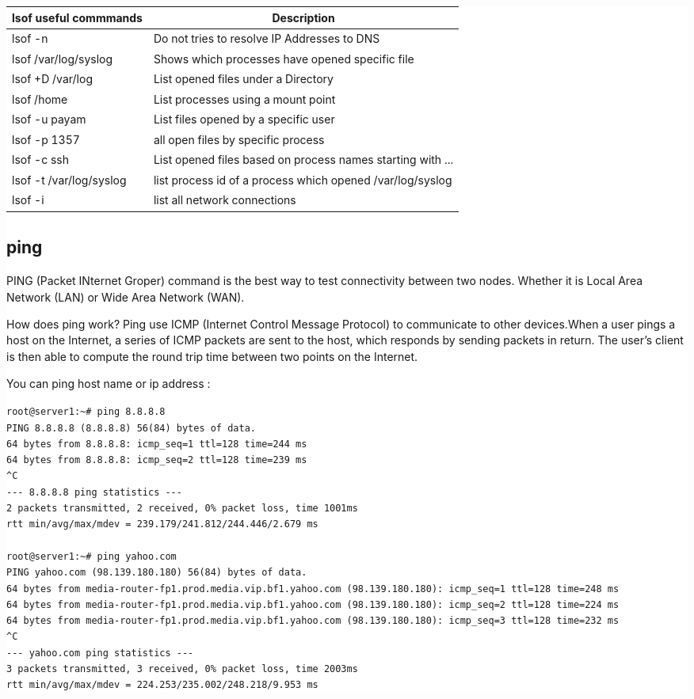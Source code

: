 | lsof useful commmands   | Description                                                |
| ----------------------- | ---------------------------------------------------------- |
| lsof -n                 | Do not tries to resolve IP Addresses to DNS                |
| lsof  /var/log/syslog   | Shows which processes have opened specific file            |
| lsof +D /var/log        | List opened files under a Directory                        |
| lsof /home              | List processes using a mount point                         |
| lsof -u payam           | List files opened by a specific user                       |
| lsof -p 1357            | all open files by specific process                         |
| lsof -c ssh             | List opened files based on process names starting with ... |
| lsof -t /var/log/syslog | list process id of a process which opened /var/log/syslog  |
| lsof -i                 | list all network connections                               |

## ping

PING (Packet INternet Groper) command is the best way to test connectivity between two nodes. Whether it is Local Area Network (LAN) or Wide Area Network (WAN).

How does ping work? Ping use ICMP (Internet Control Message Protocol) to communicate to other devices.When a user pings a host on the Internet, a series of ICMP packets are sent to the host, which responds by sending packets in return. The user’s client is then able to compute the round trip time between two points on the Internet.


You can ping host name or ip address :

```
root@server1:~# ping 8.8.8.8
PING 8.8.8.8 (8.8.8.8) 56(84) bytes of data.
64 bytes from 8.8.8.8: icmp_seq=1 ttl=128 time=244 ms
64 bytes from 8.8.8.8: icmp_seq=2 ttl=128 time=239 ms
^C
--- 8.8.8.8 ping statistics ---
2 packets transmitted, 2 received, 0% packet loss, time 1001ms
rtt min/avg/max/mdev = 239.179/241.812/244.446/2.679 ms

root@server1:~# ping yahoo.com
PING yahoo.com (98.139.180.180) 56(84) bytes of data.
64 bytes from media-router-fp1.prod.media.vip.bf1.yahoo.com (98.139.180.180): icmp_seq=1 ttl=128 time=248 ms
64 bytes from media-router-fp1.prod.media.vip.bf1.yahoo.com (98.139.180.180): icmp_seq=2 ttl=128 time=224 ms
64 bytes from media-router-fp1.prod.media.vip.bf1.yahoo.com (98.139.180.180): icmp_seq=3 ttl=128 time=232 ms
^C
--- yahoo.com ping statistics ---
3 packets transmitted, 3 received, 0% packet loss, time 2003ms
rtt min/avg/max/mdev = 224.253/235.002/248.218/9.953 ms
```
